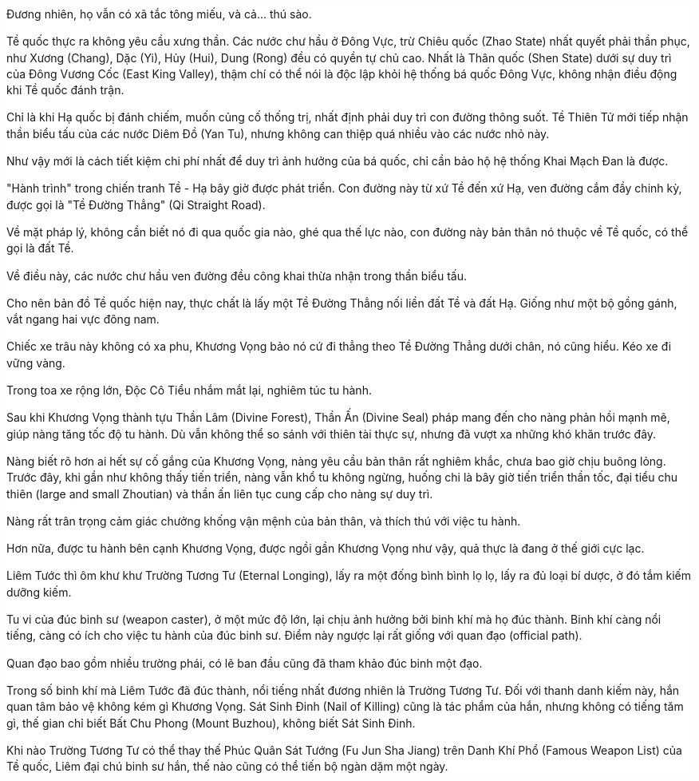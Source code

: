 Đương nhiên, họ vẫn có xã tắc tông miếu, và cả... thú sào.

Tề quốc thực ra không yêu cầu xưng thần. Các nước chư hầu ở Đông Vực, trừ Chiêu quốc (Zhao State) nhất quyết phải thần phục, như Xương (Chang), Dặc (Yi), Hủy (Hui), Dung (Rong) đều có quyền tự chủ cao. Nhất là Thân quốc (Shen State) dưới sự duy trì của Đông Vương Cốc (East King Valley), thậm chí có thể nói là độc lập khỏi hệ thống bá quốc Đông Vực, không nhận điều động khi Tề quốc đánh trận.

Chỉ là khi Hạ quốc bị đánh chiếm, muốn củng cố thống trị, nhất định phải duy trì con đường thông suốt. Tề Thiên Tử mới tiếp nhận thần biểu tấu của các nước Diêm Đồ (Yan Tu), nhưng không can thiệp quá nhiều vào các nước nhỏ này.

Như vậy mới là cách tiết kiệm chi phí nhất để duy trì ảnh hưởng của bá quốc, chỉ cần bảo hộ hệ thống Khai Mạch Đan là được.

"Hành trình" trong chiến tranh Tề - Hạ bây giờ được phát triển. Con đường này từ xứ Tề đến xứ Hạ, ven đường cắm đầy chinh kỳ, được gọi là "Tề Đường Thẳng" (Qi Straight Road).

Về mặt pháp lý, không cần biết nó đi qua quốc gia nào, ghé qua thế lực nào, con đường này bản thân nó thuộc về Tề quốc, có thể gọi là đất Tề.

Về điều này, các nước chư hầu ven đường đều công khai thừa nhận trong thần biểu tấu.

Cho nên bản đồ Tề quốc hiện nay, thực chất là lấy một Tề Đường Thẳng nối liền đất Tề và đất Hạ. Giống như một bộ gồng gánh, vắt ngang hai vực đông nam.

Chiếc xe trâu này không có xa phu, Khương Vọng bảo nó cứ đi thẳng theo Tề Đường Thẳng dưới chân, nó cũng hiểu. Kéo xe đi vững vàng.

Trong toa xe rộng lớn, Độc Cô Tiểu nhắm mắt lại, nghiêm túc tu hành.

Sau khi Khương Vọng thành tựu Thần Lâm (Divine Forest), Thần Ấn (Divine Seal) pháp mang đến cho nàng phản hồi mạnh mẽ, giúp nàng tăng tốc độ tu hành. Dù vẫn không thể so sánh với thiên tài thực sự, nhưng đã vượt xa những khó khăn trước đây.

Nàng biết rõ hơn ai hết sự cố gắng của Khương Vọng, nàng yêu cầu bản thân rất nghiêm khắc, chưa bao giờ chịu buông lỏng. Trước đây, khi gần như không thấy tiến triển, nàng vẫn khổ tu không ngừng, huống chi là bây giờ tiến triển thần tốc, đại tiểu chu thiên (large and small Zhoutian) và thần ấn liên tục cung cấp cho nàng sự duy trì.

Nàng rất trân trọng cảm giác chưởng khống vận mệnh của bản thân, và thích thú với việc tu hành.

Hơn nữa, được tu hành bên cạnh Khương Vọng, được ngồi gần Khương Vọng như vậy, quả thực là đang ở thế giới cực lạc.

Liêm Tước thì ôm khư khư Trường Tương Tư (Eternal Longing), lấy ra một đống bình bình lọ lọ, lấy ra đủ loại bí dược, ở đó tắm kiếm dưỡng kiếm.

Tu vi của đúc binh sư (weapon caster), ở một mức độ lớn, lại chịu ảnh hưởng bởi binh khí mà họ đúc thành. Binh khí càng nổi tiếng, càng có ích cho việc tu hành của đúc binh sư. Điểm này ngược lại rất giống với quan đạo (official path).

Quan đạo bao gồm nhiều trường phái, có lẽ ban đầu cũng đã tham khảo đúc binh một đạo.

Trong số binh khí mà Liêm Tước đã đúc thành, nổi tiếng nhất đương nhiên là Trường Tương Tư. Đối với thanh danh kiếm này, hắn quan tâm bảo vệ không kém gì Khương Vọng. Sát Sinh Đinh (Nail of Killing) cũng là tác phẩm của hắn, nhưng không có tiếng tăm gì, thế gian chỉ biết Bất Chu Phong (Mount Buzhou), không biết Sát Sinh Đinh.

Khi nào Trường Tương Tư có thể thay thế Phúc Quân Sát Tướng (Fu Jun Sha Jiang) trên Danh Khí Phổ (Famous Weapon List) của Tề quốc, Liêm đại chú binh sư hắn, thế nào cũng có thể tiến bộ ngàn dặm một ngày.
